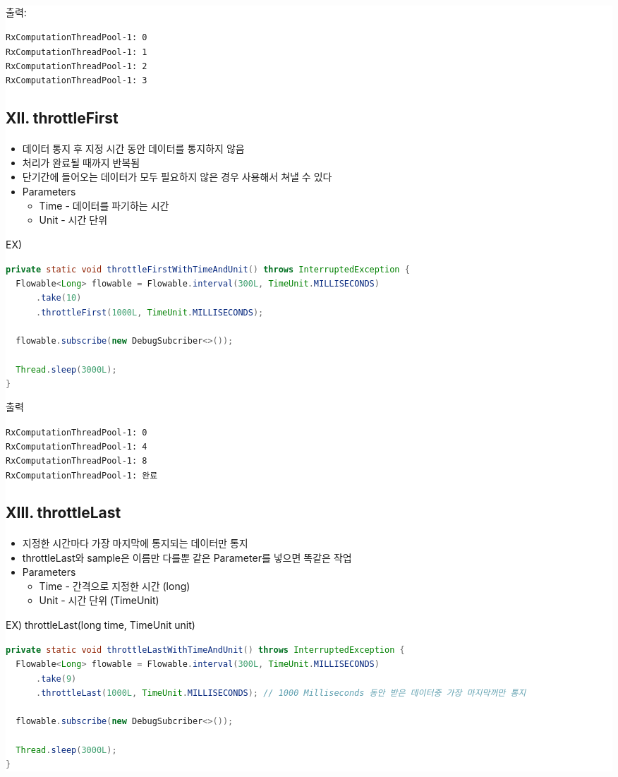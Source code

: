 출력:

```
RxComputationThreadPool-1: 0
RxComputationThreadPool-1: 1
RxComputationThreadPool-1: 2
RxComputationThreadPool-1: 3
```



## XII. throttleFirst

- 데이터 통지 후 지정 시간 동안 데이터를 통지하지 않음
- 처리가 완료될 때까지 반복됨
- 단기간에 들어오는 데이터가 모두 필요하지 않은 경우 사용해서 쳐낼 수 있다
- Parameters
  - Time - 데이터를 파기하는 시간
  - Unit - 시간 단위

EX)

```java
private static void throttleFirstWithTimeAndUnit() throws InterruptedException {
  Flowable<Long> flowable = Flowable.interval(300L, TimeUnit.MILLISECONDS)
      .take(10)
      .throttleFirst(1000L, TimeUnit.MILLISECONDS);

  flowable.subscribe(new DebugSubcriber<>());

  Thread.sleep(3000L);
}
```

출력

```
RxComputationThreadPool-1: 0
RxComputationThreadPool-1: 4
RxComputationThreadPool-1: 8
RxComputationThreadPool-1: 완료
```

## XIII. throttleLast

- 지정한 시간마다 가장 마지막에 통지되는 데이터만 통지
- throttleLast와 sample은 이름만 다를뿐 같은 Parameter를 넣으면 똑같은 작업
- Parameters
  - Time - 간격으로 지정한 시간 (long)
  - Unit - 시간 단위 (TimeUnit)

EX) throttleLast(long time, TimeUnit unit)

```java
private static void throttleLastWithTimeAndUnit() throws InterruptedException {
  Flowable<Long> flowable = Flowable.interval(300L, TimeUnit.MILLISECONDS)
      .take(9)
      .throttleLast(1000L, TimeUnit.MILLISECONDS); // 1000 Milliseconds 동안 받은 데이터중 가장 마지막꺼만 통지

  flowable.subscribe(new DebugSubcriber<>());

  Thread.sleep(3000L);
}
```
